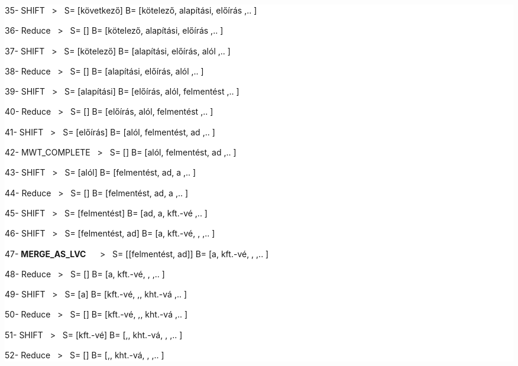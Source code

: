 

35- SHIFT&nbsp;&nbsp;&nbsp;>&nbsp;&nbsp;&nbsp;S= [következő]   B= [kötelező, alapítási, előírás ,.. ]



36- Reduce&nbsp;&nbsp;&nbsp;>&nbsp;&nbsp;&nbsp;S= []   B= [kötelező, alapítási, előírás ,.. ]



37- SHIFT&nbsp;&nbsp;&nbsp;>&nbsp;&nbsp;&nbsp;S= [kötelező]   B= [alapítási, előírás, alól ,.. ]



38- Reduce&nbsp;&nbsp;&nbsp;>&nbsp;&nbsp;&nbsp;S= []   B= [alapítási, előírás, alól ,.. ]



39- SHIFT&nbsp;&nbsp;&nbsp;>&nbsp;&nbsp;&nbsp;S= [alapítási]   B= [előírás, alól, felmentést ,.. ]



40- Reduce&nbsp;&nbsp;&nbsp;>&nbsp;&nbsp;&nbsp;S= []   B= [előírás, alól, felmentést ,.. ]



41- SHIFT&nbsp;&nbsp;&nbsp;>&nbsp;&nbsp;&nbsp;S= [előírás]   B= [alól, felmentést, ad ,.. ]



42- MWT_COMPLETE&nbsp;&nbsp;&nbsp;>&nbsp;&nbsp;&nbsp;S= []   B= [alól, felmentést, ad ,.. ]



43- SHIFT&nbsp;&nbsp;&nbsp;>&nbsp;&nbsp;&nbsp;S= [alól]   B= [felmentést, ad, a ,.. ]



44- Reduce&nbsp;&nbsp;&nbsp;>&nbsp;&nbsp;&nbsp;S= []   B= [felmentést, ad, a ,.. ]



45- SHIFT&nbsp;&nbsp;&nbsp;>&nbsp;&nbsp;&nbsp;S= [felmentést]   B= [ad, a, kft.-vé ,.. ]



46- SHIFT&nbsp;&nbsp;&nbsp;>&nbsp;&nbsp;&nbsp;S= [felmentést, ad]   B= [a, kft.-vé, , ,.. ]



47- **MERGE_AS_LVC**&nbsp;&nbsp;&nbsp;&nbsp;&nbsp;&nbsp;>&nbsp;&nbsp;&nbsp;S= [[felmentést, ad]]   B= [a, kft.-vé, , ,.. ]



48- Reduce&nbsp;&nbsp;&nbsp;>&nbsp;&nbsp;&nbsp;S= []   B= [a, kft.-vé, , ,.. ]



49- SHIFT&nbsp;&nbsp;&nbsp;>&nbsp;&nbsp;&nbsp;S= [a]   B= [kft.-vé, ,, kht.-vá ,.. ]



50- Reduce&nbsp;&nbsp;&nbsp;>&nbsp;&nbsp;&nbsp;S= []   B= [kft.-vé, ,, kht.-vá ,.. ]



51- SHIFT&nbsp;&nbsp;&nbsp;>&nbsp;&nbsp;&nbsp;S= [kft.-vé]   B= [,, kht.-vá, , ,.. ]



52- Reduce&nbsp;&nbsp;&nbsp;>&nbsp;&nbsp;&nbsp;S= []   B= [,, kht.-vá, , ,.. ]


